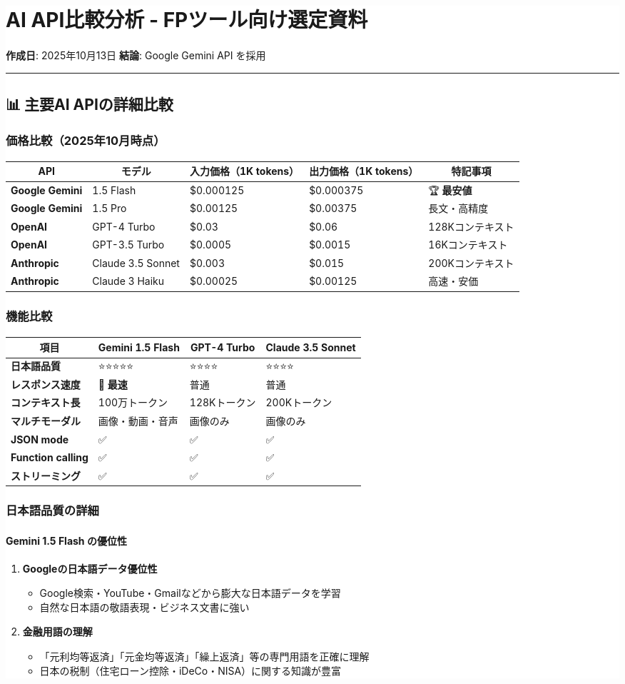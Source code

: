 # AI API比較分析 - FPツール向け選定資料

**作成日**: 2025年10月13日
**結論**: Google Gemini API を採用

---

## 📊 主要AI APIの詳細比較

### 価格比較（2025年10月時点）

| API | モデル | 入力価格（1K tokens） | 出力価格（1K tokens） | 特記事項 |
|-----|--------|---------------------|---------------------|---------|
| **Google Gemini** | 1.5 Flash | $0.000125 | $0.000375 | 🏆 **最安値** |
| **Google Gemini** | 1.5 Pro | $0.00125 | $0.00375 | 長文・高精度 |
| **OpenAI** | GPT-4 Turbo | $0.03 | $0.06 | 128Kコンテキスト |
| **OpenAI** | GPT-3.5 Turbo | $0.0005 | $0.0015 | 16Kコンテキスト |
| **Anthropic** | Claude 3.5 Sonnet | $0.003 | $0.015 | 200Kコンテキスト |
| **Anthropic** | Claude 3 Haiku | $0.00025 | $0.00125 | 高速・安価 |

### 機能比較

| 項目 | Gemini 1.5 Flash | GPT-4 Turbo | Claude 3.5 Sonnet |
|------|------------------|-------------|-------------------|
| **日本語品質** | ⭐⭐⭐⭐⭐ | ⭐⭐⭐⭐ | ⭐⭐⭐⭐ |
| **レスポンス速度** | 🚀 **最速** | 普通 | 普通 |
| **コンテキスト長** | 100万トークン | 128Kトークン | 200Kトークン |
| **マルチモーダル** | 画像・動画・音声 | 画像のみ | 画像のみ |
| **JSON mode** | ✅ | ✅ | ✅ |
| **Function calling** | ✅ | ✅ | ✅ |
| **ストリーミング** | ✅ | ✅ | ✅ |

### 日本語品質の詳細

#### Gemini 1.5 Flash の優位性
1. **Googleの日本語データ優位性**
   - Google検索・YouTube・Gmailなどから膨大な日本語データを学習
   - 自然な日本語の敬語表現・ビジネス文書に強い

2. **金融用語の理解**
   - 「元利均等返済」「元金均等返済」「繰上返済」等の専門用語を正確に理解
   - 日本の税制（住宅ローン控除・iDeCo・NISA）に関する知識が豊富
